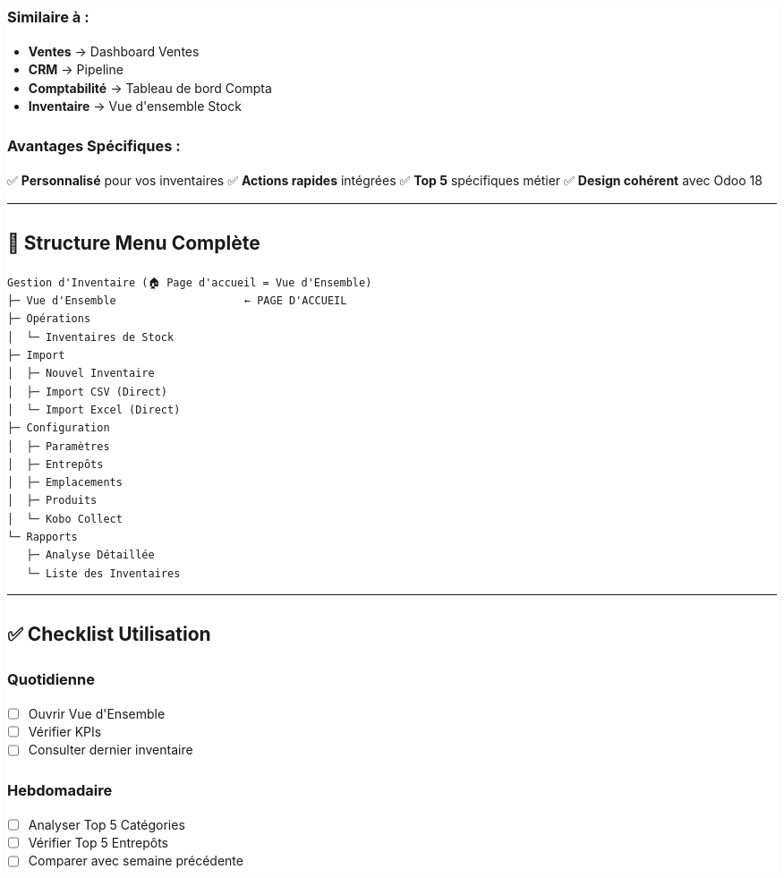 ### **Similaire à :**

- **Ventes** → Dashboard Ventes
- **CRM** → Pipeline
- **Comptabilité** → Tableau de bord Compta
- **Inventaire** → Vue d'ensemble Stock

### **Avantages Spécifiques :**

✅ **Personnalisé** pour vos inventaires
✅ **Actions rapides** intégrées
✅ **Top 5** spécifiques métier
✅ **Design cohérent** avec Odoo 18

---

## 🏁 Structure Menu Complète

```
Gestion d'Inventaire (🏠 Page d'accueil = Vue d'Ensemble)
├─ Vue d'Ensemble                    ← PAGE D'ACCUEIL
├─ Opérations
│  └─ Inventaires de Stock
├─ Import
│  ├─ Nouvel Inventaire
│  ├─ Import CSV (Direct)
│  └─ Import Excel (Direct)
├─ Configuration
│  ├─ Paramètres
│  ├─ Entrepôts
│  ├─ Emplacements
│  ├─ Produits
│  └─ Kobo Collect
└─ Rapports
   ├─ Analyse Détaillée
   └─ Liste des Inventaires
```

---

## ✅ Checklist Utilisation

### **Quotidienne**
- [ ] Ouvrir Vue d'Ensemble
- [ ] Vérifier KPIs
- [ ] Consulter dernier inventaire

### **Hebdomadaire**
- [ ] Analyser Top 5 Catégories
- [ ] Vérifier Top 5 Entrepôts
- [ ] Comparer avec semaine précédente
